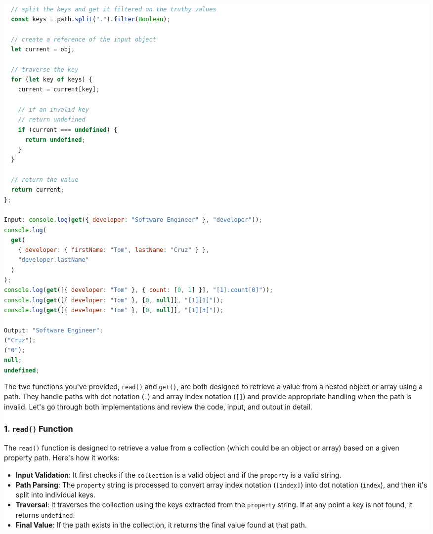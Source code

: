 ```js
  // split the keys and get it filtered on the truthy values
  const keys = path.split(".").filter(Boolean);

  // create a reference of the input object
  let current = obj;

  // traverse the key
  for (let key of keys) {
    current = current[key];

    // if an invalid key
    // return undefined
    if (current === undefined) {
      return undefined;
    }
  }

  // return the value
  return current;
};

Input: console.log(get({ developer: "Software Engineer" }, "developer"));
console.log(
  get(
    { developer: { firstName: "Tom", lastName: "Cruz" } },
    "developer.lastName"
  )
);
console.log(get([{ developer: "Tom" }, { count: [0, 1] }], "[1].count[0]"));
console.log(get([{ developer: "Tom" }, [0, null]], "[1][1]"));
console.log(get([{ developer: "Tom" }, [0, null]], "[1][3]"));

Output: "Software Engineer";
("Cruz");
("0");
null;
undefined;

```

The two functions you've provided, `read()` and `get()`, are both designed to retrieve a value from a nested object or array using a path. They handle paths with dot notation (`.`) and array index notation (`[]`) and provide appropriate handling when the path is invalid. Let's go through both implementations and review the code, input, and output in detail.

### 1. **`read()` Function**

The `read()` function is designed to retrieve a value from a collection (which could be an object or array) based on a given property path. Here's how it works:

- **Input Validation**: It first checks if the `collection` is a valid object and if the `property` is a valid string.
- **Path Parsing**: The `property` string is processed to convert array index notation (`[index]`) into dot notation (`index`), and then it's split into individual keys.
- **Traversal**: It traverses the collection using the keys extracted from the `property` string. If at any point a key is not found, it returns `undefined`.
- **Final Value**: If the path exists in the collection, it returns the final value found at that path.
